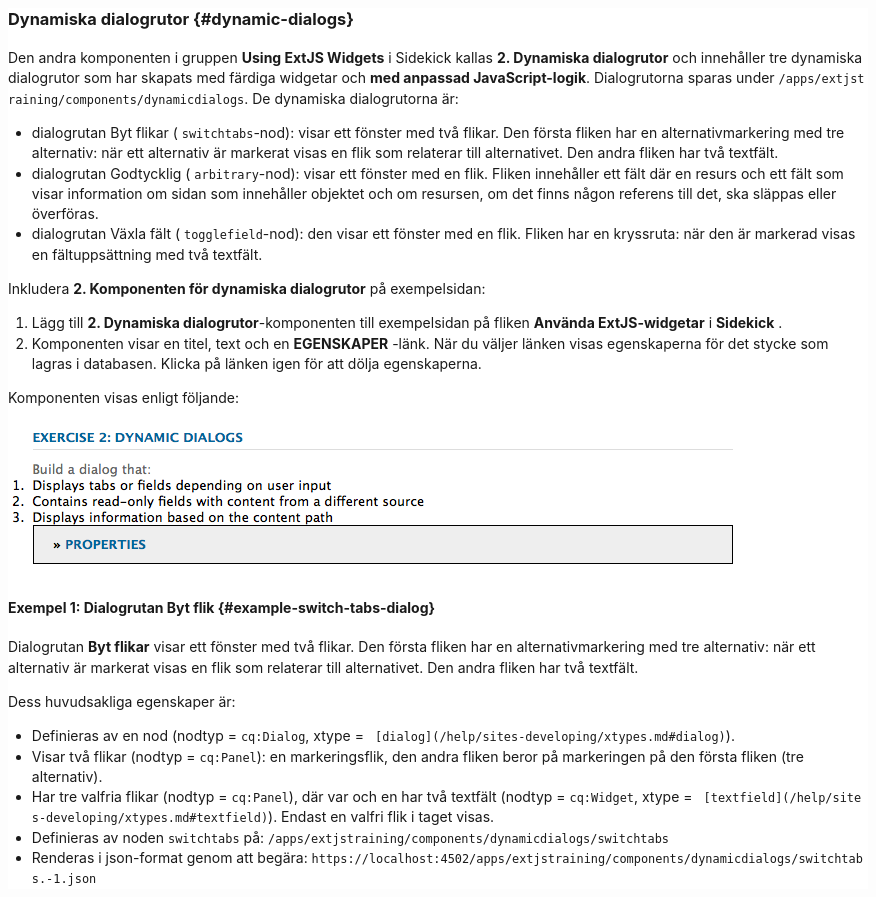 ### Dynamiska dialogrutor {#dynamic-dialogs}

Den andra komponenten i gruppen **Using ExtJS Widgets** i Sidekick kallas **2. Dynamiska dialogrutor** och innehåller tre dynamiska dialogrutor som har skapats med färdiga widgetar och **med anpassad JavaScript-logik**. Dialogrutorna sparas under `/apps/extjstraining/components/dynamicdialogs`. De dynamiska dialogrutorna är:

* dialogrutan Byt flikar ( `switchtabs`-nod): visar ett fönster med två flikar. Den första fliken har en alternativmarkering med tre alternativ: när ett alternativ är markerat visas en flik som relaterar till alternativet. Den andra fliken har två textfält.
* dialogrutan Godtycklig ( `arbitrary`-nod): visar ett fönster med en flik. Fliken innehåller ett fält där en resurs och ett fält som visar information om sidan som innehåller objektet och om resursen, om det finns någon referens till det, ska släppas eller överföras.
* dialogrutan Växla fält ( `togglefield`-nod): den visar ett fönster med en flik. Fliken har en kryssruta: när den är markerad visas en fältuppsättning med två textfält.

Inkludera **2. Komponenten för dynamiska dialogrutor** på exempelsidan:

1. Lägg till **2. Dynamiska dialogrutor**-komponenten till exempelsidan på fliken **Använda ExtJS-widgetar** i **Sidekick** .
1. Komponenten visar en titel, text och en **EGENSKAPER** -länk. När du väljer länken visas egenskaperna för det stycke som lagras i databasen. Klicka på länken igen för att dölja egenskaperna.

Komponenten visas enligt följande:

![chlimage_1-61](assets/chlimage_1-61.png)

#### Exempel 1: Dialogrutan Byt flik {#example-switch-tabs-dialog}

Dialogrutan **Byt flikar** visar ett fönster med två flikar. Den första fliken har en alternativmarkering med tre alternativ: när ett alternativ är markerat visas en flik som relaterar till alternativet. Den andra fliken har två textfält.

Dess huvudsakliga egenskaper är:

* Definieras av en nod (nodtyp = `cq:Dialog`, xtype = ` [dialog](/help/sites-developing/xtypes.md#dialog)`).
* Visar två flikar (nodtyp = `cq:Panel`): en markeringsflik, den andra fliken beror på markeringen på den första fliken (tre alternativ).
* Har tre valfria flikar (nodtyp = `cq:Panel`), där var och en har två textfält (nodtyp = `cq:Widget`, xtype = ` [textfield](/help/sites-developing/xtypes.md#textfield)`). Endast en valfri flik i taget visas.
* Definieras av noden `switchtabs` på:
  `/apps/extjstraining/components/dynamicdialogs/switchtabs`
* Renderas i json-format genom att begära:
  `https://localhost:4502/apps/extjstraining/components/dynamicdialogs/switchtabs.-1.json`
